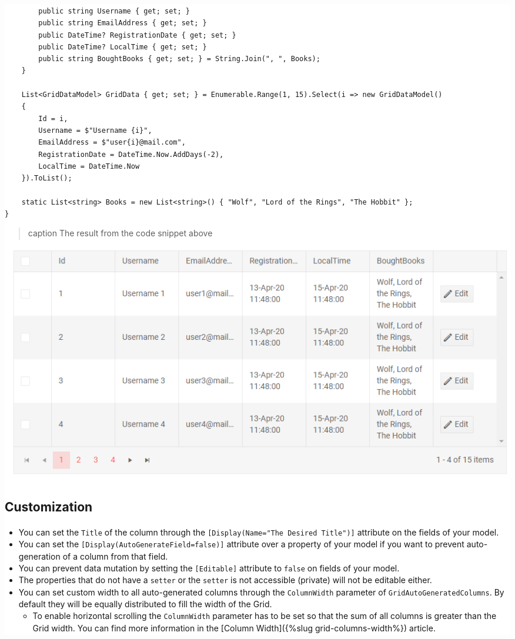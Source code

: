 ````CSHTML
        public string Username { get; set; }
        public string EmailAddress { get; set; }
        public DateTime? RegistrationDate { get; set; }
        public DateTime? LocalTime { get; set; }
        public string BoughtBooks { get; set; } = String.Join(", ", Books);
    }

    List<GridDataModel> GridData { get; set; } = Enumerable.Range(1, 15).Select(i => new GridDataModel()
    {
        Id = i,
        Username = $"Username {i}",
        EmailAddress = $"user{i}@mail.com",
        RegistrationDate = DateTime.Now.AddDays(-2),
        LocalTime = DateTime.Now
    }).ToList();

    static List<string> Books = new List<string>() { "Wolf", "Lord of the Rings", "The Hobbit" };
}
````
>caption The result from the code snippet above

![screenshot of autogenerated columns and checkbox column](images/auto-generated-explicit-position.png)

## Customization

* You can set the `Title` of the column through the `[Display(Name="The Desired Title")]` attribute on the fields of your model.
* You can set the `[Display(AutoGenerateField=false)]` attribute over a property of your model if you want to prevent auto-generation of a column from that field.
* You can prevent data mutation by setting the `[Editable]` attribute to `false` on fields of your model.
 * The properties that do not have a `setter` or the `setter` is not accessible (private) will not be editable either.
* You can set custom width to all auto-generated columns through the `ColumnWidth` parameter of `GridAutoGeneratedColumns`. By default they will be equally distributed to fill the width of the Grid.
    * To enable horizontal scrolling the `ColumnWidth` parameter has to be set so that the sum of all columns is greater than the Grid width. You can find more information in the [Column Width]({%slug grid-columns-width%}) article.
